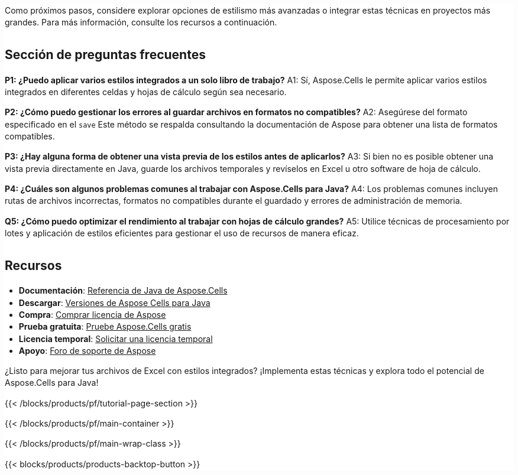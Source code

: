 Como próximos pasos, considere explorar opciones de estilismo más avanzadas o integrar estas técnicas en proyectos más grandes. Para más información, consulte los recursos a continuación.

## Sección de preguntas frecuentes

**P1: ¿Puedo aplicar varios estilos integrados a un solo libro de trabajo?**
A1: Sí, Aspose.Cells le permite aplicar varios estilos integrados en diferentes celdas y hojas de cálculo según sea necesario.

**P2: ¿Cómo puedo gestionar los errores al guardar archivos en formatos no compatibles?**
A2: Asegúrese del formato especificado en el `save` Este método se respalda consultando la documentación de Aspose para obtener una lista de formatos compatibles.

**P3: ¿Hay alguna forma de obtener una vista previa de los estilos antes de aplicarlos?**
A3: Si bien no es posible obtener una vista previa directamente en Java, guarde los archivos temporales y revíselos en Excel u otro software de hoja de cálculo.

**P4: ¿Cuáles son algunos problemas comunes al trabajar con Aspose.Cells para Java?**
A4: Los problemas comunes incluyen rutas de archivos incorrectas, formatos no compatibles durante el guardado y errores de administración de memoria.

**Q5: ¿Cómo puedo optimizar el rendimiento al trabajar con hojas de cálculo grandes?**
A5: Utilice técnicas de procesamiento por lotes y aplicación de estilos eficientes para gestionar el uso de recursos de manera eficaz.

## Recursos
- **Documentación**: [Referencia de Java de Aspose.Cells](https://reference.aspose.com/cells/java/)
- **Descargar**: [Versiones de Aspose Cells para Java](https://releases.aspose.com/cells/java/)
- **Compra**: [Comprar licencia de Aspose](https://purchase.aspose.com/buy)
- **Prueba gratuita**: [Pruebe Aspose.Cells gratis](https://releases.aspose.com/cells/java/)
- **Licencia temporal**: [Solicitar una licencia temporal](https://purchase.aspose.com/temporary-license/)
- **Apoyo**: [Foro de soporte de Aspose](https://forum.aspose.com/c/cells/9)

¿Listo para mejorar tus archivos de Excel con estilos integrados? ¡Implementa estas técnicas y explora todo el potencial de Aspose.Cells para Java!


{{< /blocks/products/pf/tutorial-page-section >}}

{{< /blocks/products/pf/main-container >}}

{{< /blocks/products/pf/main-wrap-class >}}

{{< blocks/products/products-backtop-button >}}